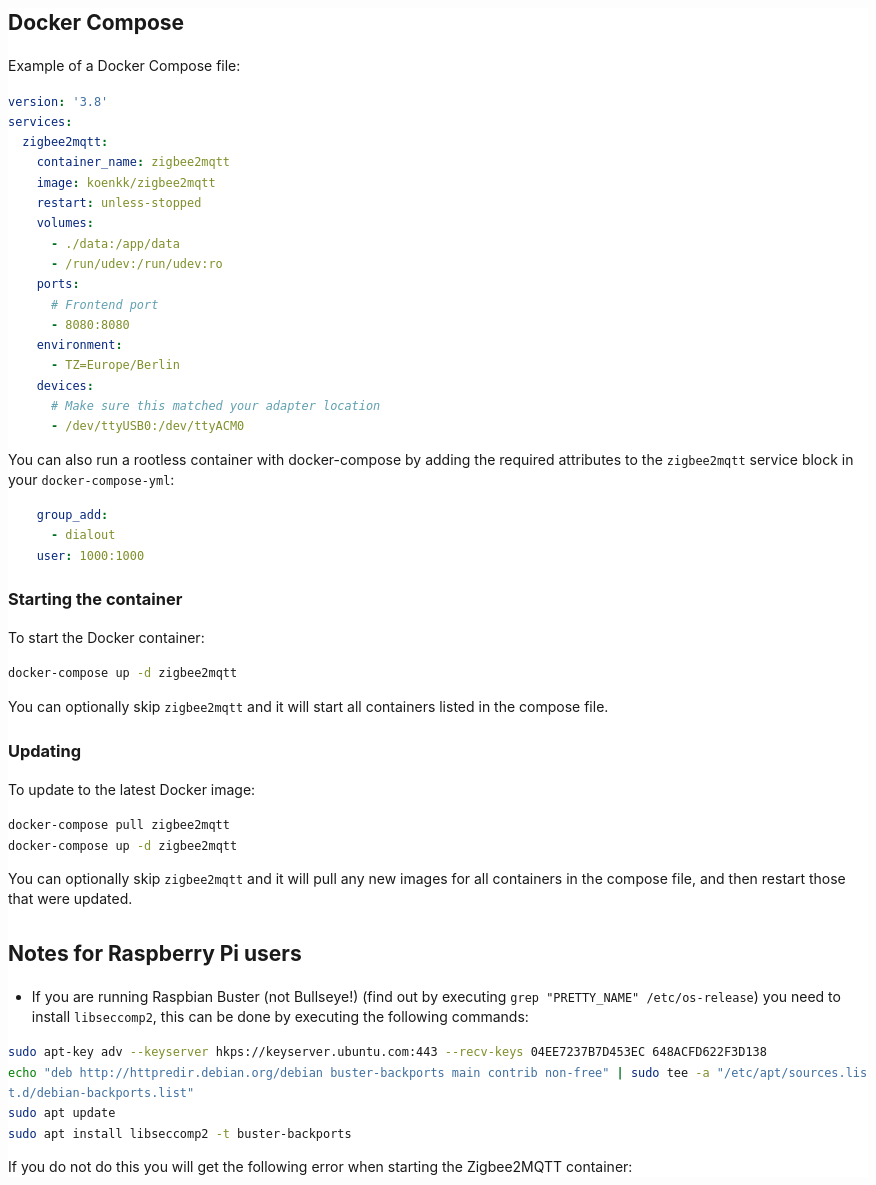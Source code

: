 
## Docker Compose

Example of a Docker Compose file:

```yaml
version: '3.8'
services:
  zigbee2mqtt:
    container_name: zigbee2mqtt
    image: koenkk/zigbee2mqtt
    restart: unless-stopped
    volumes:
      - ./data:/app/data
      - /run/udev:/run/udev:ro
    ports:
      # Frontend port
      - 8080:8080
    environment:
      - TZ=Europe/Berlin
    devices:
      # Make sure this matched your adapter location
      - /dev/ttyUSB0:/dev/ttyACM0
```

You can also run a rootless container with docker-compose by adding the required attributes to the `zigbee2mqtt` service block in your `docker-compose-yml`:

```yaml
    group_add:
      - dialout
    user: 1000:1000
```
### Starting the container
To start the Docker container:
```bash
docker-compose up -d zigbee2mqtt
```

You can optionally skip `zigbee2mqtt` and it will start all containers listed in the compose file.

### Updating
To update to the latest Docker image:
```bash
docker-compose pull zigbee2mqtt
docker-compose up -d zigbee2mqtt
```

You can optionally skip `zigbee2mqtt` and it will pull any new images for all containers in the compose file, and then restart those that were updated.

## Notes for Raspberry Pi users
- If you are running Raspbian Buster (not Bullseye!) (find out by executing `grep "PRETTY_NAME" /etc/os-release`) you need to install `libseccomp2`, this can be done by executing the following commands:
```bash
sudo apt-key adv --keyserver hkps://keyserver.ubuntu.com:443 --recv-keys 04EE7237B7D453EC 648ACFD622F3D138
echo "deb http://httpredir.debian.org/debian buster-backports main contrib non-free" | sudo tee -a "/etc/apt/sources.list.d/debian-backports.list"
sudo apt update
sudo apt install libseccomp2 -t buster-backports
```
If you do not do this you will get the following error when starting the Zigbee2MQTT container:
